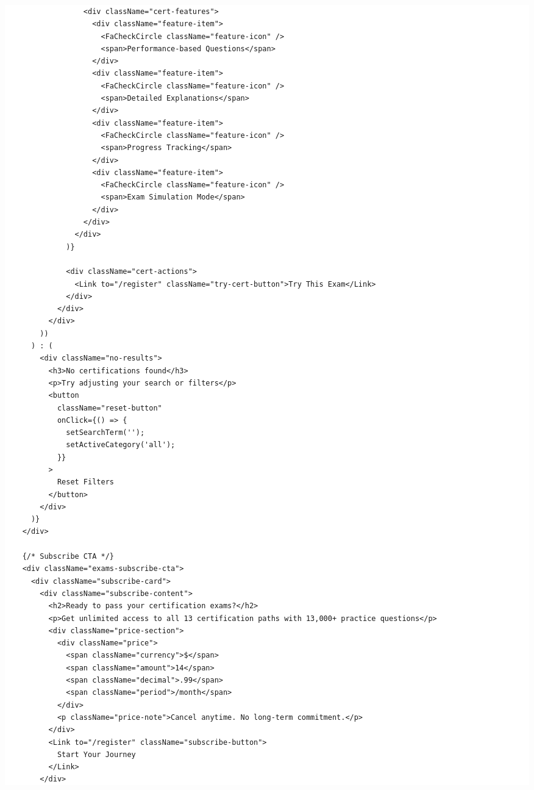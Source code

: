                       <div className="cert-features">
                        <div className="feature-item">
                          <FaCheckCircle className="feature-icon" />
                          <span>Performance-based Questions</span>
                        </div>
                        <div className="feature-item">
                          <FaCheckCircle className="feature-icon" />
                          <span>Detailed Explanations</span>
                        </div>
                        <div className="feature-item">
                          <FaCheckCircle className="feature-icon" />
                          <span>Progress Tracking</span>
                        </div>
                        <div className="feature-item">
                          <FaCheckCircle className="feature-icon" />
                          <span>Exam Simulation Mode</span>
                        </div>
                      </div>
                    </div>
                  )}
                  
                  <div className="cert-actions">
                    <Link to="/register" className="try-cert-button">Try This Exam</Link>
                  </div>
                </div>
              </div>
            ))
          ) : (
            <div className="no-results">
              <h3>No certifications found</h3>
              <p>Try adjusting your search or filters</p>
              <button 
                className="reset-button"
                onClick={() => {
                  setSearchTerm('');
                  setActiveCategory('all');
                }}
              >
                Reset Filters
              </button>
            </div>
          )}
        </div>
        
        {/* Subscribe CTA */}
        <div className="exams-subscribe-cta">
          <div className="subscribe-card">
            <div className="subscribe-content">
              <h2>Ready to pass your certification exams?</h2>
              <p>Get unlimited access to all 13 certification paths with 13,000+ practice questions</p>
              <div className="price-section">
                <div className="price">
                  <span className="currency">$</span>
                  <span className="amount">14</span>
                  <span className="decimal">.99</span>
                  <span className="period">/month</span>
                </div>
                <p className="price-note">Cancel anytime. No long-term commitment.</p>
              </div>
              <Link to="/register" className="subscribe-button">
                Start Your Journey
              </Link>
            </div>
            